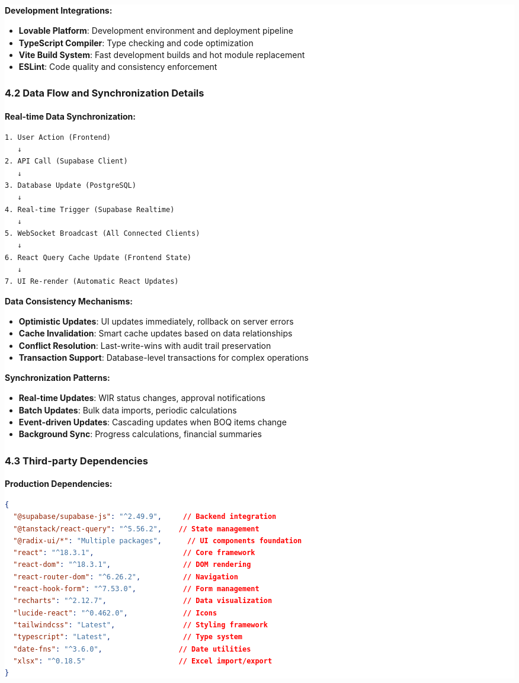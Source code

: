 **Development Integrations:**  
- **Lovable Platform**: Development environment and deployment pipeline  
- **TypeScript Compiler**: Type checking and code optimization  
- **Vite Build System**: Fast development builds and hot module replacement  
- **ESLint**: Code quality and consistency enforcement

### 4.2 Data Flow and Synchronization Details

**Real-time Data Synchronization:**
```
1. User Action (Frontend) 
   ↓
2. API Call (Supabase Client)
   ↓
3. Database Update (PostgreSQL)
   ↓
4. Real-time Trigger (Supabase Realtime)
   ↓
5. WebSocket Broadcast (All Connected Clients)
   ↓
6. React Query Cache Update (Frontend State)
   ↓
7. UI Re-render (Automatic React Updates)
```

**Data Consistency Mechanisms:**  
- **Optimistic Updates**: UI updates immediately, rollback on server errors  
- **Cache Invalidation**: Smart cache updates based on data relationships  
- **Conflict Resolution**: Last-write-wins with audit trail preservation  
- **Transaction Support**: Database-level transactions for complex operations

**Synchronization Patterns:**  
- **Real-time Updates**: WIR status changes, approval notifications  
- **Batch Updates**: Bulk data imports, periodic calculations  
- **Event-driven Updates**: Cascading updates when BOQ items change  
- **Background Sync**: Progress calculations, financial summaries

### 4.3 Third-party Dependencies

**Production Dependencies:**
```json
{
  "@supabase/supabase-js": "^2.49.9",     // Backend integration
  "@tanstack/react-query": "^5.56.2",    // State management
  "@radix-ui/*": "Multiple packages",      // UI components foundation
  "react": "^18.3.1",                     // Core framework
  "react-dom": "^18.3.1",                 // DOM rendering
  "react-router-dom": "^6.26.2",          // Navigation
  "react-hook-form": "^7.53.0",           // Form management
  "recharts": "^2.12.7",                  // Data visualization
  "lucide-react": "^0.462.0",             // Icons
  "tailwindcss": "Latest",                // Styling framework
  "typescript": "Latest",                 // Type system
  "date-fns": "^3.6.0",                  // Date utilities
  "xlsx": "^0.18.5"                      // Excel import/export
}
```
